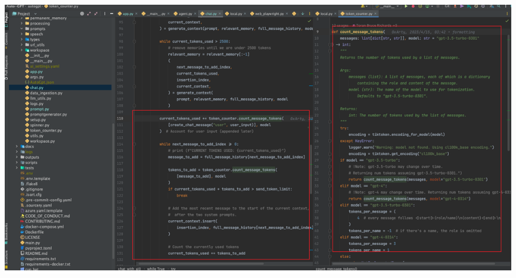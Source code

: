 ![Untitled](Auto-GPT%E6%98%AF%E5%92%8B%E5%86%99%E7%9A%84%EF%BC%88%E4%B8%8A%EF%BC%89%2012a0c776e30d4c4f9b944a371cdfb3df/Untitled%205.png)